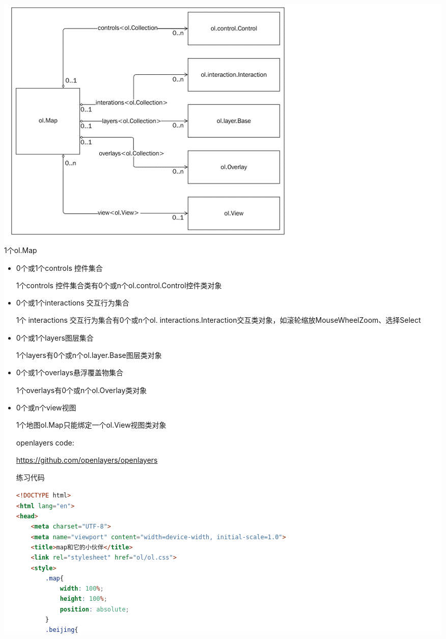 ![.\img\02\ol.Map.png](.\img\02\ol.Map.png)

 1个ol.Map

* 0个或1个controls 控件集合

   1个controls 控件集合类有0个或n个ol.control.Control控件类对象

* 0个或1个interactions 交互行为集合

  1个 interactions 交互行为集合有0个或n个ol. interactions.Interaction交互类对象，如滚轮缩放MouseWheelZoom、选择Select

* 0个或1个layers图层集合

  1个layers有0个或n个ol.layer.Base图层类对象

* 0个或1个overlays悬浮覆盖物集合

  1个overlays有0个或n个ol.Overlay类对象

* 0个或n个view视图

  1个地图ol.Map只能绑定一个ol.View视图类对象

  

  openlayers code:

  <https://github.com/openlayers/openlayers>

  

  练习代码

  ```html
  <!DOCTYPE html>
  <html lang="en"> 
  <head>
      <meta charset="UTF-8">
      <meta name="viewport" content="width=device-width, initial-scale=1.0">
      <title>map和它的小伙伴</title>
      <link rel="stylesheet" href="ol/ol.css">
      <style>
          .map{
              width: 100%;
              height: 100%;
              position: absolute;
          }
          .beijing{
  ```